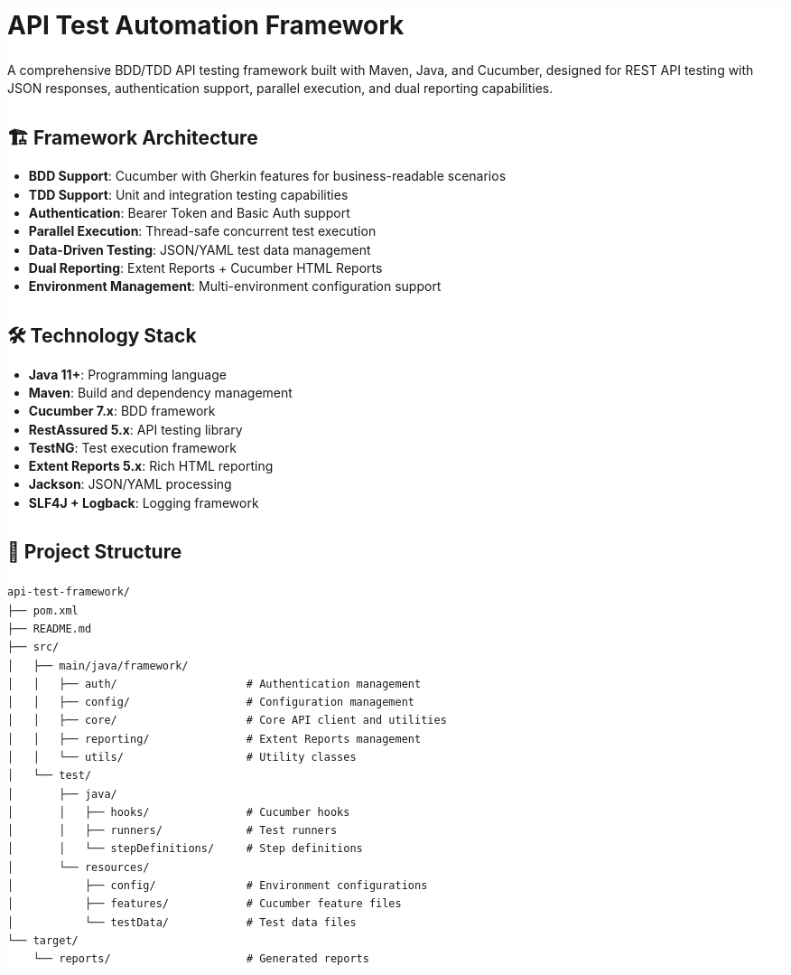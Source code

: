 # API Test Automation Framework

A comprehensive BDD/TDD API testing framework built with Maven, Java, and Cucumber, designed for REST API testing with JSON responses, authentication support, parallel execution, and dual reporting capabilities.

## 🏗️ Framework Architecture

- **BDD Support**: Cucumber with Gherkin features for business-readable scenarios
- **TDD Support**: Unit and integration testing capabilities
- **Authentication**: Bearer Token and Basic Auth support
- **Parallel Execution**: Thread-safe concurrent test execution
- **Data-Driven Testing**: JSON/YAML test data management
- **Dual Reporting**: Extent Reports + Cucumber HTML Reports
- **Environment Management**: Multi-environment configuration support

## 🛠️ Technology Stack

- **Java 11+**: Programming language
- **Maven**: Build and dependency management
- **Cucumber 7.x**: BDD framework
- **RestAssured 5.x**: API testing library
- **TestNG**: Test execution framework
- **Extent Reports 5.x**: Rich HTML reporting
- **Jackson**: JSON/YAML processing
- **SLF4J + Logback**: Logging framework

## 📁 Project Structure

```
api-test-framework/
├── pom.xml
├── README.md
├── src/
│   ├── main/java/framework/
│   │   ├── auth/                    # Authentication management
│   │   ├── config/                  # Configuration management
│   │   ├── core/                    # Core API client and utilities
│   │   ├── reporting/               # Extent Reports management
│   │   └── utils/                   # Utility classes
│   └── test/
│       ├── java/
│       │   ├── hooks/               # Cucumber hooks
│       │   ├── runners/             # Test runners
│       │   └── stepDefinitions/     # Step definitions
│       └── resources/
│           ├── config/              # Environment configurations
│           ├── features/            # Cucumber feature files
│           └── testData/            # Test data files
└── target/
    └── reports/                     # Generated reports
```
